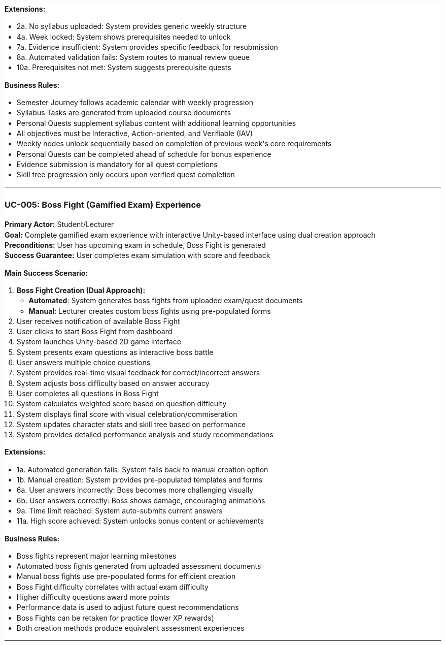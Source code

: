 **Extensions:**
- 2a. No syllabus uploaded: System provides generic weekly structure
- 4a. Week locked: System shows prerequisites needed to unlock
- 7a. Evidence insufficient: System provides specific feedback for resubmission
- 8a. Automated validation fails: System routes to manual review queue
- 10a. Prerequisites not met: System suggests prerequisite quests

**Business Rules:**
- Semester Journey follows academic calendar with weekly progression
- Syllabus Tasks are generated from uploaded course documents
- Personal Quests supplement syllabus content with additional learning opportunities
- All objectives must be Interactive, Action-oriented, and Verifiable (IAV)
- Weekly nodes unlock sequentially based on completion of previous week's core requirements
- Personal Quests can be completed ahead of schedule for bonus experience
- Evidence submission is mandatory for all quest completions
- Skill tree progression only occurs upon verified quest completion

---

### **UC-005: Boss Fight (Gamified Exam) Experience**

**Primary Actor:** Student/Lecturer  
**Goal:** Complete gamified exam experience with interactive Unity-based interface using dual creation approach  
**Preconditions:** User has upcoming exam in schedule, Boss Fight is generated  
**Success Guarantee:** User completes exam simulation with score and feedback  

**Main Success Scenario:**
1. **Boss Fight Creation (Dual Approach):**
   - **Automated**: System generates boss fights from uploaded exam/quest documents
   - **Manual**: Lecturer creates custom boss fights using pre-populated forms
2. User receives notification of available Boss Fight
3. User clicks to start Boss Fight from dashboard
4. System launches Unity-based 2D game interface
5. System presents exam questions as interactive boss battle
6. User answers multiple choice questions
7. System provides real-time visual feedback for correct/incorrect answers
8. System adjusts boss difficulty based on answer accuracy
9. User completes all questions in Boss Fight
10. System calculates weighted score based on question difficulty
11. System displays final score with visual celebration/commiseration
12. System updates character stats and skill tree based on performance
13. System provides detailed performance analysis and study recommendations

**Extensions:**
- 1a. Automated generation fails: System falls back to manual creation option
- 1b. Manual creation: System provides pre-populated templates and forms
- 6a. User answers incorrectly: Boss becomes more challenging visually
- 6b. User answers correctly: Boss shows damage, encouraging animations
- 9a. Time limit reached: System auto-submits current answers
- 11a. High score achieved: System unlocks bonus content or achievements

**Business Rules:**
- Boss fights represent major learning milestones
- Automated boss fights generated from uploaded assessment documents
- Manual boss fights use pre-populated forms for efficient creation
- Boss Fight difficulty correlates with actual exam difficulty
- Higher difficulty questions award more points
- Performance data is used to adjust future quest recommendations
- Boss Fights can be retaken for practice (lower XP rewards)
- Both creation methods produce equivalent assessment experiences

---